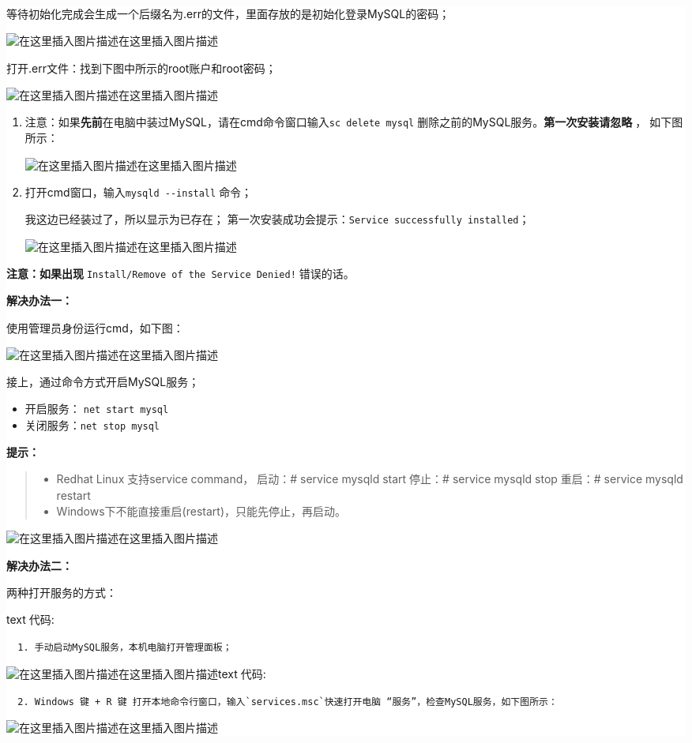 等待初始化完成会生成一个后缀名为.err的文件，里面存放的是初始化登录MySQL的密码；

![在这里插入图片描述](https://y.creammint.cn/articles/images/945209cc22224c8b84a809bba38bcc42.png)在这里插入图片描述

打开.err文件：找到下图中所示的root账户和root密码；

![在这里插入图片描述](https://y.creammint.cn/articles/images/b658bf36ed33414bbf11d03b1d37b9f5.png)在这里插入图片描述

1. 注意：如果**先前**在电脑中装过MySQL，请在cmd命令窗口输入`sc delete mysql` 删除之前的MySQL服务。**第一次安装请忽略** ， 如下图所示：

   ![在这里插入图片描述](https://y.creammint.cn/articles/images/ec807f3802c04f27a8afe75dea821d50.png)在这里插入图片描述

2. 打开cmd窗口，输入`mysqld --install` 命令；

   我这边已经装过了，所以显示为已存在； 第一次安装成功会提示：`Service successfully installed`；

   ![在这里插入图片描述](https://y.creammint.cn/articles/images/74c2e3349c2c428e9dad6572f90e3367.png)在这里插入图片描述

**注意：如果出现** `Install/Remove of the Service Denied!` 错误的话。

**解决办法一：**

使用管理员身份运行cmd，如下图：

![在这里插入图片描述](https://y.creammint.cn/articles/images/499f3973377f4927964a4852de24e025.png)在这里插入图片描述

接上，通过命令方式开启MySQL服务；

- 开启服务： `net start mysql`
- 关闭服务：`net stop mysql`

**提示：**

> - Redhat Linux 支持service command，
>   启动：# service mysqld start
>   停止：# service mysqld stop
>   重启：# service mysqld restart
> - Windows下不能直接重启(restart)，只能先停止，再启动。

![在这里插入图片描述](https://y.creammint.cn/articles/images/1c2cf5d827b646a8b8c1a424980556eb.png)在这里插入图片描述

**解决办法二：**

两种打开服务的方式：

text 代码:

```text
  1. 手动启动MySQL服务，本机电脑打开管理面板；
```

![在这里插入图片描述](https://y.creammint.cn/articles/images/d9a59db9a1c4405b928823f9e034b3b2.png)在这里插入图片描述text 代码:

```text
  2. Windows 键 + R 键 打开本地命令行窗口，输入`services.msc`快速打开电脑 “服务”，检查MySQL服务，如下图所示： 
```

![在这里插入图片描述](https://y.creammint.cn/articles/images/5fa061f3c08b47aaaa03fb446ff810cd.png)在这里插入图片描述
